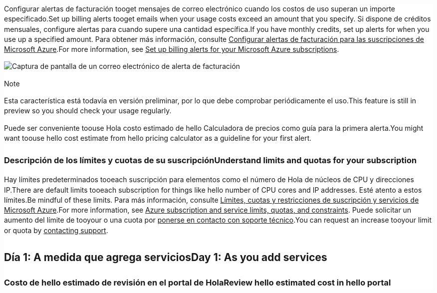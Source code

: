 <span data-ttu-id="5799c-149">Configurar alertas de facturación tooget mensajes de correo electrónico cuando los costos de uso superan un importe especificado.</span><span class="sxs-lookup"><span data-stu-id="5799c-149">Set up billing alerts tooget emails when your usage costs exceed an amount that you specify.</span></span> <span data-ttu-id="5799c-150">Si dispone de créditos mensuales, configure alertas para cuando supere una cantidad específica.</span><span class="sxs-lookup"><span data-stu-id="5799c-150">If you have monthly credits, set up alerts for when you use up a specified amount.</span></span> <span data-ttu-id="5799c-151">Para obtener más información, consulte [Configurar alertas de facturación para las suscripciones de Microsoft Azure](billing-set-up-alerts.md).</span><span class="sxs-lookup"><span data-stu-id="5799c-151">For more information, see [Set up billing alerts for your Microsoft Azure subscriptions](billing-set-up-alerts.md).</span></span>

![Captura de pantalla de un correo electrónico de alerta de facturación](./media/billing-getting-started/billing-alert.png)

> [!NOTE]
> <span data-ttu-id="5799c-153">Esta característica está todavía en versión preliminar, por lo que debe comprobar periódicamente el uso.</span><span class="sxs-lookup"><span data-stu-id="5799c-153">This feature is still in preview so you should check your usage regularly.</span></span>

<span data-ttu-id="5799c-154">Puede ser conveniente toouse Hola costo estimado de hello Calculadora de precios como guía para la primera alerta.</span><span class="sxs-lookup"><span data-stu-id="5799c-154">You might want toouse hello cost estimate from hello pricing calculator as a guideline for your first alert.</span></span>

### <a name="understand-limits-and-quotas-for-your-subscription"></a><span data-ttu-id="5799c-155">Descripción de los límites y cuotas de su suscripción</span><span class="sxs-lookup"><span data-stu-id="5799c-155">Understand limits and quotas for your subscription</span></span>

<span data-ttu-id="5799c-156">Hay límites predeterminados tooeach suscripción para elementos como el número de Hola de núcleos de CPU y direcciones IP.</span><span class="sxs-lookup"><span data-stu-id="5799c-156">There are default limits tooeach subscription for things like hello number of CPU cores and IP addresses.</span></span> <span data-ttu-id="5799c-157">Esté atento a estos límites.</span><span class="sxs-lookup"><span data-stu-id="5799c-157">Be mindful of these limits.</span></span> <span data-ttu-id="5799c-158">Para más información, consulte [Límites, cuotas y restricciones de suscripción y servicios de Microsoft Azure](../azure-subscription-service-limits.md).</span><span class="sxs-lookup"><span data-stu-id="5799c-158">For more information, see [Azure subscription and service limits, quotas, and constraints](../azure-subscription-service-limits.md).</span></span> <span data-ttu-id="5799c-159">Puede solicitar un aumento del límite de tooyour o una cuota por [ponerse en contacto con soporte técnico](https://portal.azure.com/?#blade/Microsoft_Azure_Support/HelpAndSupportBlade).</span><span class="sxs-lookup"><span data-stu-id="5799c-159">You can request an increase tooyour limit or quota by [contacting support](https://portal.azure.com/?#blade/Microsoft_Azure_Support/HelpAndSupportBlade).</span></span>

## <a name="day-1-as-you-add-services"></a><span data-ttu-id="5799c-160">Día 1: A medida que agrega servicios</span><span class="sxs-lookup"><span data-stu-id="5799c-160">Day 1: As you add services</span></span>

### <a name="review-hello-estimated-cost-in-hello-portal"></a><span data-ttu-id="5799c-161">Costo de hello estimado de revisión en el portal de Hola</span><span class="sxs-lookup"><span data-stu-id="5799c-161">Review hello estimated cost in hello portal</span></span>
